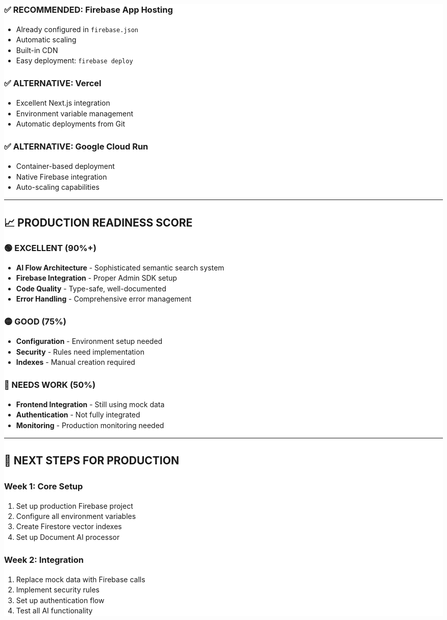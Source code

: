 ### **✅ RECOMMENDED: Firebase App Hosting**
- Already configured in `firebase.json`
- Automatic scaling
- Built-in CDN
- Easy deployment: `firebase deploy`

### **✅ ALTERNATIVE: Vercel**
- Excellent Next.js integration
- Environment variable management
- Automatic deployments from Git

### **✅ ALTERNATIVE: Google Cloud Run**
- Container-based deployment
- Native Firebase integration
- Auto-scaling capabilities

---

## 📈 **PRODUCTION READINESS SCORE**

### **🟢 EXCELLENT (90%+)**
- **AI Flow Architecture** - Sophisticated semantic search system
- **Firebase Integration** - Proper Admin SDK setup
- **Code Quality** - Type-safe, well-documented
- **Error Handling** - Comprehensive error management

### **🟡 GOOD (75%)**
- **Configuration** - Environment setup needed
- **Security** - Rules need implementation
- **Indexes** - Manual creation required

### **🔴 NEEDS WORK (50%)**
- **Frontend Integration** - Still using mock data
- **Authentication** - Not fully integrated
- **Monitoring** - Production monitoring needed

---

## 🚀 **NEXT STEPS FOR PRODUCTION**

### **Week 1: Core Setup**
1. Set up production Firebase project
2. Configure all environment variables
3. Create Firestore vector indexes
4. Set up Document AI processor

### **Week 2: Integration**
1. Replace mock data with Firebase calls
2. Implement security rules
3. Set up authentication flow
4. Test all AI functionality
